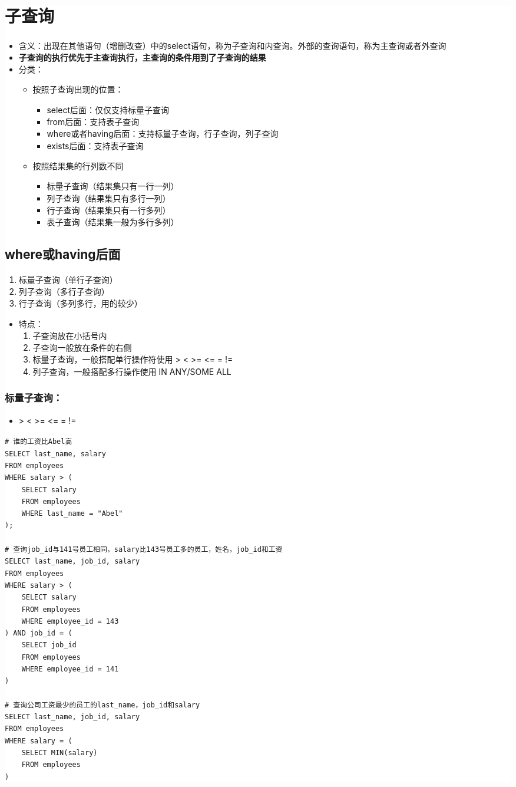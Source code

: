 
# 子查询
+ 含义：出现在其他语句（增删改查）中的select语句，称为子查询和内查询。外部的查询语句，称为主查询或者外查询
+ **子查询的执行优先于主查询执行，主查询的条件用到了子查询的结果**
+ 分类：
  + 按照子查询出现的位置：
    + select后面：仅仅支持标量子查询
    + from后面：支持表子查询
    + where或者having后面：支持标量子查询，行子查询，列子查询
    + exists后面：支持表子查询

  + 按照结果集的行列数不同
    + 标量子查询（结果集只有一行一列）
    + 列子查询（结果集只有多行一列）
    + 行子查询（结果集只有一行多列）
    + 表子查询（结果集一般为多行多列）

## where或having后面
1. 标量子查询（单行子查询）
2. 列子查询（多行子查询）
3. 行子查询（多列多行，用的较少）

+ 特点：
    1. 子查询放在小括号内
    2. 子查询一般放在条件的右侧
    3. 标量子查询，一般搭配单行操作符使用
        \> < >= <= = !=
    4. 列子查询，一般搭配多行操作使用
        IN ANY/SOME ALL 

### 标量子查询：
+ \> < >= <= = !=
```
# 谁的工资比Abel高
SELECT last_name, salary
FROM employees
WHERE salary > (
    SELECT salary
    FROM employees
    WHERE last_name = "Abel"
);

# 查询job_id与141号员工相同，salary比143号员工多的员工，姓名，job_id和工资
SELECT last_name, job_id, salary
FROM employees
WHERE salary > (
    SELECT salary
    FROM employees
    WHERE employee_id = 143
) AND job_id = (
    SELECT job_id
    FROM employees
    WHERE employee_id = 141
)

# 查询公司工资最少的员工的last_name，job_id和salary
SELECT last_name, job_id, salary
FROM employees
WHERE salary = (
    SELECT MIN(salary)
    FROM employees
)

```